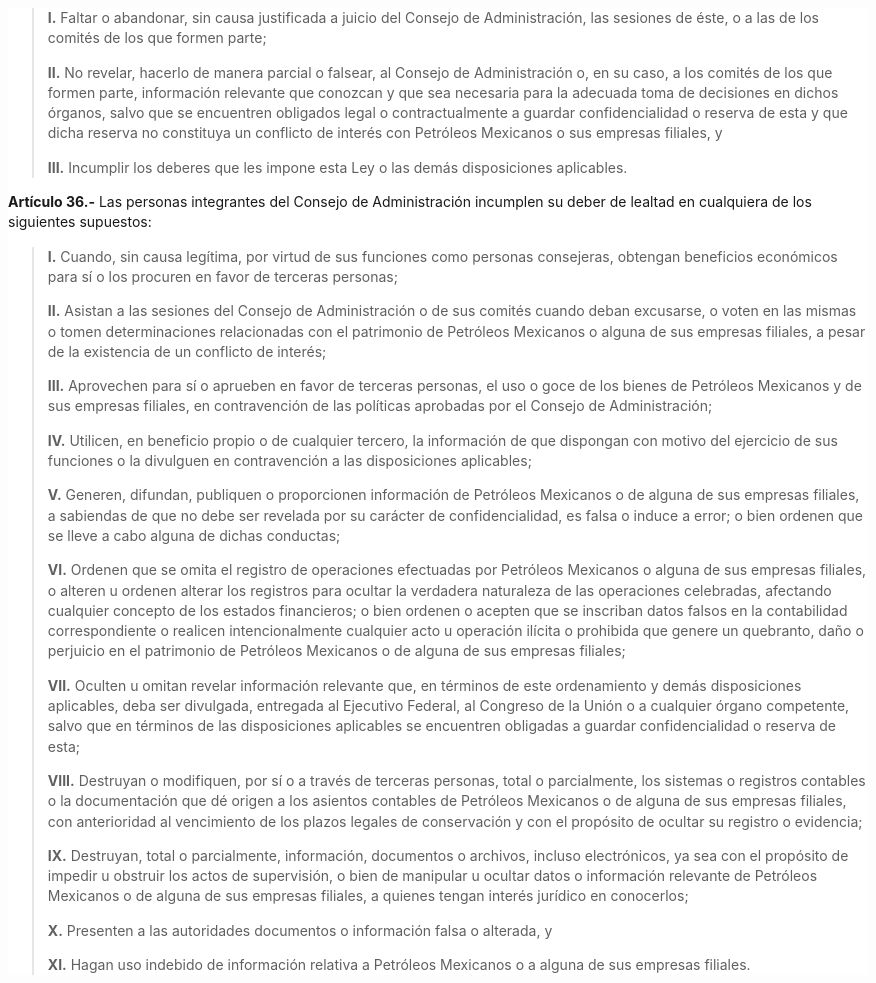 > **I.** Faltar o abandonar, sin causa justificada a juicio del Consejo de Administración, las sesiones de éste, o a las de los comités de los que formen parte;
>
> **II.** No revelar, hacerlo de manera parcial o falsear, al Consejo de Administración o, en su caso, a los comités de los que formen parte, información relevante que conozcan y que sea necesaria para la adecuada toma de decisiones en dichos órganos, salvo que se encuentren obligados legal o contractualmente a guardar confidencialidad o reserva de esta y que dicha reserva no constituya un conflicto de interés con Petróleos Mexicanos o sus empresas filiales, y
>
> **III.** Incumplir los deberes que les impone esta Ley o las demás disposiciones aplicables.

**Artículo 36.-** Las personas integrantes del Consejo de Administración incumplen su deber de lealtad en cualquiera de los siguientes supuestos:

> **I.** Cuando, sin causa legítima, por virtud de sus funciones como personas consejeras, obtengan beneficios económicos para sí o los procuren en favor de terceras personas;
>
> **II.** Asistan a las sesiones del Consejo de Administración o de sus comités cuando deban excusarse, o voten en las mismas o tomen determinaciones relacionadas con el patrimonio de Petróleos Mexicanos o alguna de sus empresas filiales, a pesar de la existencia de un conflicto de interés;
>
> **III.** Aprovechen para sí o aprueben en favor de terceras personas, el uso o goce de los bienes de Petróleos Mexicanos y de sus empresas filiales, en contravención de las políticas aprobadas por el Consejo de Administración;
>
> **IV.** Utilicen, en beneficio propio o de cualquier tercero, la información de que dispongan con motivo del ejercicio de sus funciones o la divulguen en contravención a las disposiciones aplicables;
>
> **V.** Generen, difundan, publiquen o proporcionen información de Petróleos Mexicanos o de alguna de sus empresas filiales, a sabiendas de que no debe ser revelada por su carácter de confidencialidad, es falsa o induce a error; o bien ordenen que se lleve a cabo alguna de dichas conductas;
>
> **VI.** Ordenen que se omita el registro de operaciones efectuadas por Petróleos Mexicanos o alguna de sus empresas filiales, o alteren u ordenen alterar los registros para ocultar la verdadera naturaleza de las operaciones celebradas, afectando cualquier concepto de los estados financieros; o bien ordenen o acepten que se inscriban datos falsos en la contabilidad correspondiente o realicen intencionalmente cualquier acto u operación ilícita o prohibida que genere un quebranto, daño o perjuicio en el patrimonio de Petróleos Mexicanos o de alguna de sus empresas filiales;
>
> **VII.** Oculten u omitan revelar información relevante que, en términos de este ordenamiento y demás disposiciones aplicables, deba ser divulgada, entregada al Ejecutivo Federal, al Congreso de la Unión o a cualquier órgano competente, salvo que en términos de las disposiciones aplicables se encuentren obligadas a guardar confidencialidad o reserva de esta;
>
> **VIII.** Destruyan o modifiquen, por sí o a través de terceras personas, total o parcialmente, los sistemas o registros contables o la documentación que dé origen a los asientos contables de Petróleos Mexicanos o de alguna de sus empresas filiales, con anterioridad al vencimiento de los plazos legales de conservación y con el propósito de ocultar su registro o evidencia;
>
> **IX.** Destruyan, total o parcialmente, información, documentos o archivos, incluso electrónicos, ya sea con el propósito de impedir u obstruir los actos de supervisión, o bien de manipular u ocultar datos o información relevante de Petróleos Mexicanos o de alguna de sus empresas filiales, a quienes tengan interés jurídico en conocerlos;
>
> **X.** Presenten a las autoridades documentos o información falsa o alterada, y
>
> **XI.** Hagan uso indebido de información relativa a Petróleos Mexicanos o a alguna de sus empresas filiales.

